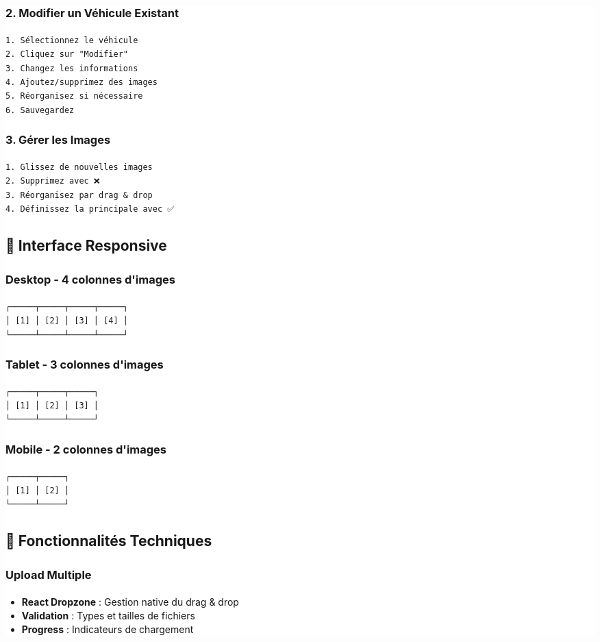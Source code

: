 ### **2. Modifier un Véhicule Existant**

```
1. Sélectionnez le véhicule
2. Cliquez sur "Modifier"
3. Changez les informations
4. Ajoutez/supprimez des images
5. Réorganisez si nécessaire
6. Sauvegardez
```

### **3. Gérer les Images**

```
1. Glissez de nouvelles images
2. Supprimez avec ❌
3. Réorganisez par drag & drop
4. Définissez la principale avec ✅
```

## 📱 **Interface Responsive**

### **Desktop** - 4 colonnes d'images

```
┌─────┬─────┬─────┬─────┐
│ [1] │ [2] │ [3] │ [4] │
└─────┴─────┴─────┴─────┘
```

### **Tablet** - 3 colonnes d'images

```
┌─────┬─────┬─────┐
│ [1] │ [2] │ [3] │
└─────┴─────┴─────┘
```

### **Mobile** - 2 colonnes d'images

```
┌─────┬─────┐
│ [1] │ [2] │
└─────┴─────┘
```

## 🔧 **Fonctionnalités Techniques**

### **Upload Multiple**

- **React Dropzone** : Gestion native du drag & drop
- **Validation** : Types et tailles de fichiers
- **Progress** : Indicateurs de chargement
